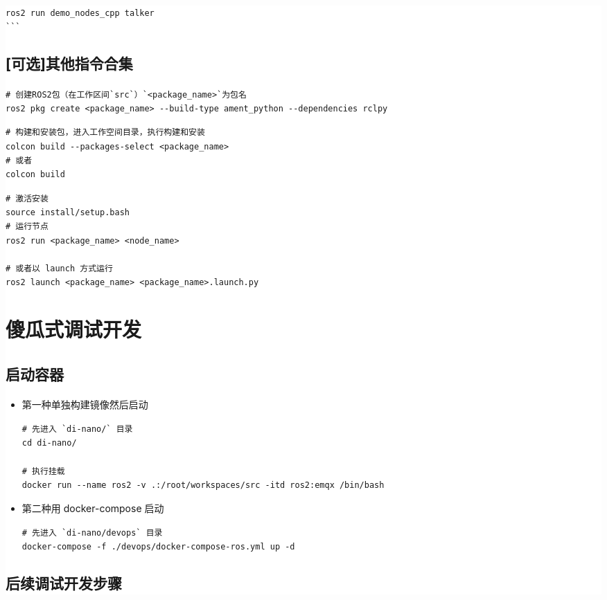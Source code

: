     ros2 run demo_nodes_cpp talker
    ```

## [可选]其他指令合集

```shell
# 创建ROS2包（在工作区间`src`）`<package_name>`为包名
ros2 pkg create <package_name> --build-type ament_python --dependencies rclpy
```

```shell
# 构建和安装包，进入工作空间目录，执行构建和安装
colcon build --packages-select <package_name>
# 或者
colcon build
```

```shell
# 激活安装
source install/setup.bash
# 运行节点
ros2 run <package_name> <node_name>

# 或者以 launch 方式运行
ros2 launch <package_name> <package_name>.launch.py
```

# 傻瓜式调试开发

## 启动容器

- 第一种单独构建镜像然后启动

    ```shell
    # 先进入 `di-nano/` 目录
    cd di-nano/

    # 执行挂载
    docker run --name ros2 -v .:/root/workspaces/src -itd ros2:emqx /bin/bash
    ```

- 第二种用 docker-compose 启动

    ```shell
    # 先进入 `di-nano/devops` 目录
    docker-compose -f ./devops/docker-compose-ros.yml up -d
    ```

## 后续调试开发步骤
